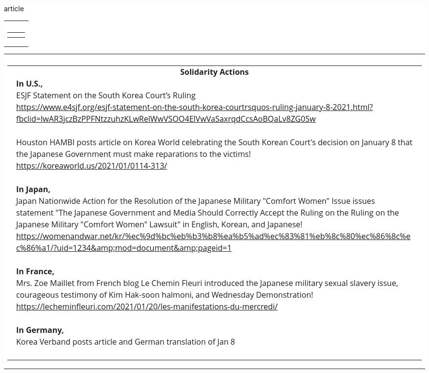 article</a></td></tr></tbody></table></td></tr></tbody></table><table border="0" cellpadding="0" cellspacing="0" width="100%" class="mcnTextBlock" style="min-width: 100%;border-collapse: collapse;mso-table-lspace: 0pt;mso-table-rspace: 0pt;-ms-text-size-adjust: 100%;-webkit-text-size-adjust: 100%;"><tbody class="mcnTextBlockOuter"><tr><td valign="top" class="mcnTextBlockInner" style="padding-top: 9px;mso-line-height-rule: exactly;-ms-text-size-adjust: 100%;-webkit-text-size-adjust: 100%;"><table align="left" border="0" cellpadding="0" cellspacing="0" style="max-width: 100%;min-width: 100%;border-collapse: collapse;mso-table-lspace: 0pt;mso-table-rspace: 0pt;-ms-text-size-adjust: 100%;-webkit-text-size-adjust: 100%;" width="100%" class="mcnTextContentContainer"><tbody><tr><td valign="top" class="mcnTextContent" style="padding: 0px 18px 9px;font-family: &quot;Open Sans&quot;, &quot;Helvetica Neue&quot;, Helvetica, Arial, sans-serif;font-size: 16px;mso-line-height-rule: exactly;-ms-text-size-adjust: 100%;-webkit-text-size-adjust: 100%;word-break: break-word;color: #202020;line-height: 150%;text-align: left;"></td></tr></tbody></table></td></tr></tbody></table><table border="0" cellpadding="0" cellspacing="0" width="100%" class="mcnTextBlock" style="min-width: 100%;border-collapse: collapse;mso-table-lspace: 0pt;mso-table-rspace: 0pt;-ms-text-size-adjust: 100%;-webkit-text-size-adjust: 100%;"><tbody class="mcnTextBlockOuter"><tr><td valign="top" class="mcnTextBlockInner" style="padding-top: 9px;mso-line-height-rule: exactly;-ms-text-size-adjust: 100%;-webkit-text-size-adjust: 100%;"><table align="left" border="0" cellpadding="0" cellspacing="0" style="max-width: 100%;min-width: 100%;border-collapse: collapse;mso-table-lspace: 0pt;mso-table-rspace: 0pt;-ms-text-size-adjust: 100%;-webkit-text-size-adjust: 100%;" width="100%" class="mcnTextContentContainer"><tbody><tr><td valign="top" class="mcnTextContent" style="padding: 0px 18px 9px;font-family: &quot;Open Sans&quot;, &quot;Helvetica Neue&quot;, Helvetica, Arial, sans-serif;font-size: 16px;mso-line-height-rule: exactly;-ms-text-size-adjust: 100%;-webkit-text-size-adjust: 100%;word-break: break-word;color: #202020;line-height: 150%;text-align: left;"><div style="text-align: center;"><font face="open sans, helvetica neue, helvetica, arial, sans-serif"><strong>Solidarity Actions</strong></font></div><strong>In U.S.,</strong><br>ESJF Statement on the South Korea Court’s Ruling<br><a href="https://www.e4sjf.org/esjf-statement-on-the-south-korea-courtrsquos-ruling-january-8-2021.html?fbclid=IwAR3jczBzPPFNtzzuhzKLwRelWwVSOO4ElVwVaSaxrqdCcsAoBQaLv8ZG0Sw" target="_blank" style="mso-line-height-rule: exactly;-ms-text-size-adjust: 100%;-webkit-text-size-adjust: 100%;color: #492fad;font-weight: normal;text-decoration: underline;" rel="noopener">https://www.e4sjf.org/esjf-statement-on-the-south-korea-courtrsquos-ruling-january-8-2021.html?fbclid=IwAR3jczBzPPFNtzzuhzKLwRelWwVSOO4ElVwVaSaxrqdCcsAoBQaLv8ZG0Sw</a><br><br>Houston HAMBI posts article on Korea World celebrating the South Korean Court's decision on January 8 that the Japanese Government must make reparations to the victims!<br><a href="https://koreaworld.us/2021/01/0114-313/" target="_blank" style="mso-line-height-rule: exactly;-ms-text-size-adjust: 100%;-webkit-text-size-adjust: 100%;color: #492fad;font-weight: normal;text-decoration: underline;" rel="noopener">https://koreaworld.us/2021/01/0114-313/</a><br><br><strong>In Japan,&nbsp;</strong><br><span style="font-size:16px"><span style="font-family:open sans,helvetica neue,helvetica,arial,sans-serif">Japan Nationwide Action for the Resolution of the Japanese Military "Comfort Women" Issue issues statement "</span></span>The Japanese Government and Media Should Correctly Accept the Ruling on the Ruling on the Japanese Military "Comfort Women" Lawsuit" in English, Korean, and Japanese!<br><a href="https://womenandwar.net/kr/%ec%9d%bc%eb%b3%b8%ea%b5%ad%ec%83%81%eb%8c%80%ec%86%8c%ec%86%a1/?uid=1234&amp;mod=document&amp;pageid=1" target="_blank" style="mso-line-height-rule: exactly;-ms-text-size-adjust: 100%;-webkit-text-size-adjust: 100%;color: #492fad;font-weight: normal;text-decoration: underline;" rel="noopener">https://womenandwar.net/kr/%ec%9d%bc%eb%b3%b8%ea%b5%ad%ec%83%81%eb%8c%80%ec%86%8c%ec%86%a1/?uid=1234&amp;mod=document&amp;pageid=1</a><br><br><strong>In France,</strong><br>Mrs. Zoe Maillet from French blog Le Chemin Fleuri introduced the Japanese military sexual slavery issue, courageous testimony of Kim Hak-soon halmoni, and Wednesday Demonstration!<br><a data-rich-text-format-boundary="true" href="https://lecheminfleuri.com/2021/01/20/les-manifestations-du-mercredi/" style="mso-line-height-rule: exactly;-ms-text-size-adjust: 100%;-webkit-text-size-adjust: 100%;color: #492fad;font-weight: normal;text-decoration: underline;">https://lecheminfleuri.com/2021/01/20/les-manifestations-du-mercredi/</a><br><br><strong>In Germany,</strong><br>Korea Verband posts article and German translation of Jan 8